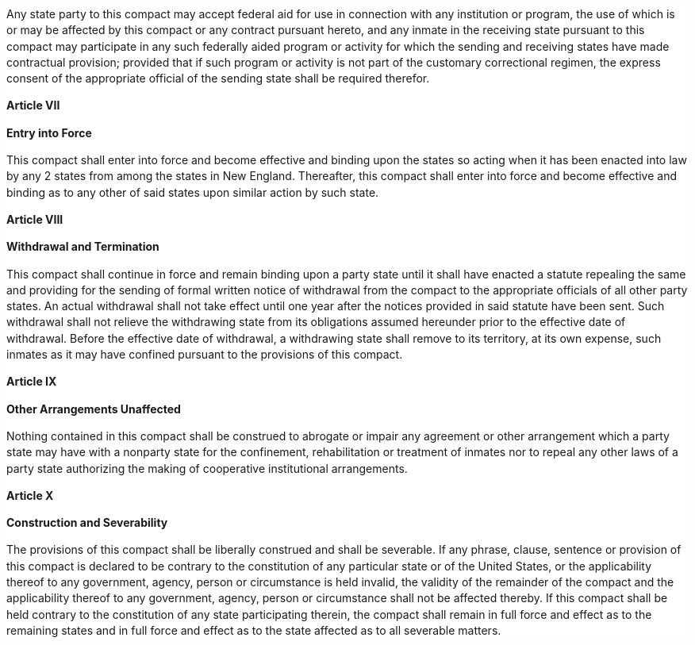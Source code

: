  Any state party to this compact may accept federal aid for use in
connection with any institution or program, the use of which is or may
be affected by this compact or any contract pursuant hereto, and any
inmate in the receiving state pursuant to this compact may participate
in any such federally aided program or activity for which the sending
and receiving states have made contractual provision; provided that if
such program or activity is not part of the customary correctional
regimen, the express consent of the appropriate official of the sending
state shall be required therefor.

**Article VII**

**Entry into Force**


                                             
 This compact shall enter into force and become effective and binding
upon the states so acting when it has been enacted into law by any 2
states from among the states in New England. Thereafter, this compact
shall enter into force and become effective and binding as to any other
of said states upon similar action by such state.

**Article VIII**

**Withdrawal and Termination**


                                             
 This compact shall continue in force and remain binding upon a party
state until it shall have enacted a statute repealing the same and
providing for the sending of formal written notice of withdrawal from
the compact to the appropriate officials of all other party states. An
actual withdrawal shall not take effect until one year after the notices
provided in said statute have been sent. Such withdrawal shall not
relieve the withdrawing state from its obligations assumed hereunder
prior to the effective date of withdrawal. Before the effective date of
withdrawal, a withdrawing state shall remove to its territory, at its
own expense, such inmates as it may have confined pursuant to the
provisions of this compact.

**Article IX**

**Other Arrangements Unaffected**


                                             
 Nothing contained in this compact shall be construed to abrogate or
impair any agreement or other arrangement which a party state may have
with a nonparty state for the confinement, rehabilitation or treatment
of inmates nor to repeal any other laws of a party state authorizing the
making of cooperative institutional arrangements.

**Article X**

**Construction and Severability**


                                             
 The provisions of this compact shall be liberally construed and
shall be severable. If any phrase, clause, sentence or provision of this
compact is declared to be contrary to the constitution of any particular
state or of the United States, or the applicability thereof to any
government, agency, person or circumstance is held invalid, the validity
of the remainder of the compact and the applicability thereof to any
government, agency, person or circumstance shall not be affected
thereby. If this compact shall be held contrary to the constitution of
any state participating therein, the compact shall remain in full force
and effect as to the remaining states and in full force and effect as to
the state affected as to all severable matters.
